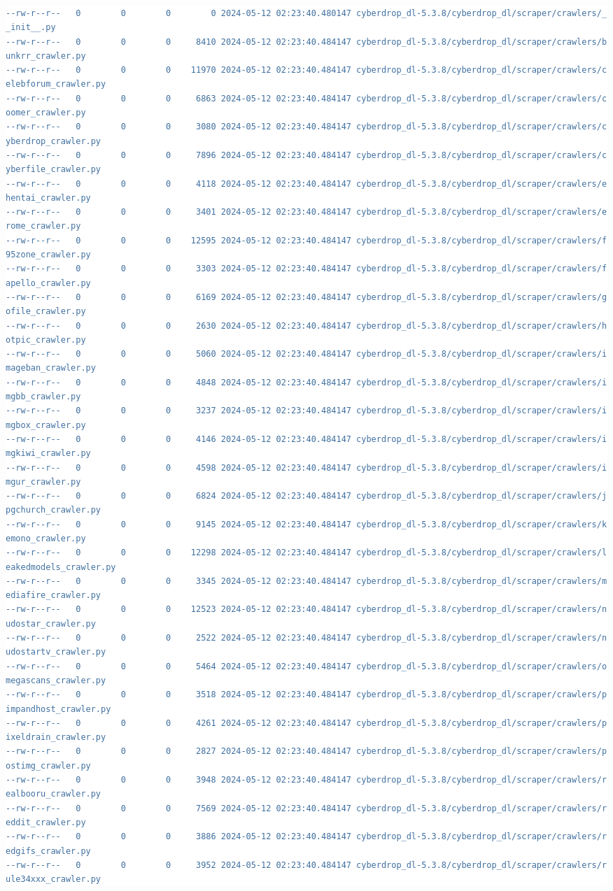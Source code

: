 ```diff
--rw-r--r--   0        0        0        0 2024-05-12 02:23:40.480147 cyberdrop_dl-5.3.8/cyberdrop_dl/scraper/crawlers/__init__.py
--rw-r--r--   0        0        0     8410 2024-05-12 02:23:40.484147 cyberdrop_dl-5.3.8/cyberdrop_dl/scraper/crawlers/bunkrr_crawler.py
--rw-r--r--   0        0        0    11970 2024-05-12 02:23:40.484147 cyberdrop_dl-5.3.8/cyberdrop_dl/scraper/crawlers/celebforum_crawler.py
--rw-r--r--   0        0        0     6863 2024-05-12 02:23:40.484147 cyberdrop_dl-5.3.8/cyberdrop_dl/scraper/crawlers/coomer_crawler.py
--rw-r--r--   0        0        0     3080 2024-05-12 02:23:40.484147 cyberdrop_dl-5.3.8/cyberdrop_dl/scraper/crawlers/cyberdrop_crawler.py
--rw-r--r--   0        0        0     7896 2024-05-12 02:23:40.484147 cyberdrop_dl-5.3.8/cyberdrop_dl/scraper/crawlers/cyberfile_crawler.py
--rw-r--r--   0        0        0     4118 2024-05-12 02:23:40.484147 cyberdrop_dl-5.3.8/cyberdrop_dl/scraper/crawlers/ehentai_crawler.py
--rw-r--r--   0        0        0     3401 2024-05-12 02:23:40.484147 cyberdrop_dl-5.3.8/cyberdrop_dl/scraper/crawlers/erome_crawler.py
--rw-r--r--   0        0        0    12595 2024-05-12 02:23:40.484147 cyberdrop_dl-5.3.8/cyberdrop_dl/scraper/crawlers/f95zone_crawler.py
--rw-r--r--   0        0        0     3303 2024-05-12 02:23:40.484147 cyberdrop_dl-5.3.8/cyberdrop_dl/scraper/crawlers/fapello_crawler.py
--rw-r--r--   0        0        0     6169 2024-05-12 02:23:40.484147 cyberdrop_dl-5.3.8/cyberdrop_dl/scraper/crawlers/gofile_crawler.py
--rw-r--r--   0        0        0     2630 2024-05-12 02:23:40.484147 cyberdrop_dl-5.3.8/cyberdrop_dl/scraper/crawlers/hotpic_crawler.py
--rw-r--r--   0        0        0     5060 2024-05-12 02:23:40.484147 cyberdrop_dl-5.3.8/cyberdrop_dl/scraper/crawlers/imageban_crawler.py
--rw-r--r--   0        0        0     4848 2024-05-12 02:23:40.484147 cyberdrop_dl-5.3.8/cyberdrop_dl/scraper/crawlers/imgbb_crawler.py
--rw-r--r--   0        0        0     3237 2024-05-12 02:23:40.484147 cyberdrop_dl-5.3.8/cyberdrop_dl/scraper/crawlers/imgbox_crawler.py
--rw-r--r--   0        0        0     4146 2024-05-12 02:23:40.484147 cyberdrop_dl-5.3.8/cyberdrop_dl/scraper/crawlers/imgkiwi_crawler.py
--rw-r--r--   0        0        0     4598 2024-05-12 02:23:40.484147 cyberdrop_dl-5.3.8/cyberdrop_dl/scraper/crawlers/imgur_crawler.py
--rw-r--r--   0        0        0     6824 2024-05-12 02:23:40.484147 cyberdrop_dl-5.3.8/cyberdrop_dl/scraper/crawlers/jpgchurch_crawler.py
--rw-r--r--   0        0        0     9145 2024-05-12 02:23:40.484147 cyberdrop_dl-5.3.8/cyberdrop_dl/scraper/crawlers/kemono_crawler.py
--rw-r--r--   0        0        0    12298 2024-05-12 02:23:40.484147 cyberdrop_dl-5.3.8/cyberdrop_dl/scraper/crawlers/leakedmodels_crawler.py
--rw-r--r--   0        0        0     3345 2024-05-12 02:23:40.484147 cyberdrop_dl-5.3.8/cyberdrop_dl/scraper/crawlers/mediafire_crawler.py
--rw-r--r--   0        0        0    12523 2024-05-12 02:23:40.484147 cyberdrop_dl-5.3.8/cyberdrop_dl/scraper/crawlers/nudostar_crawler.py
--rw-r--r--   0        0        0     2522 2024-05-12 02:23:40.484147 cyberdrop_dl-5.3.8/cyberdrop_dl/scraper/crawlers/nudostartv_crawler.py
--rw-r--r--   0        0        0     5464 2024-05-12 02:23:40.484147 cyberdrop_dl-5.3.8/cyberdrop_dl/scraper/crawlers/omegascans_crawler.py
--rw-r--r--   0        0        0     3518 2024-05-12 02:23:40.484147 cyberdrop_dl-5.3.8/cyberdrop_dl/scraper/crawlers/pimpandhost_crawler.py
--rw-r--r--   0        0        0     4261 2024-05-12 02:23:40.484147 cyberdrop_dl-5.3.8/cyberdrop_dl/scraper/crawlers/pixeldrain_crawler.py
--rw-r--r--   0        0        0     2827 2024-05-12 02:23:40.484147 cyberdrop_dl-5.3.8/cyberdrop_dl/scraper/crawlers/postimg_crawler.py
--rw-r--r--   0        0        0     3948 2024-05-12 02:23:40.484147 cyberdrop_dl-5.3.8/cyberdrop_dl/scraper/crawlers/realbooru_crawler.py
--rw-r--r--   0        0        0     7569 2024-05-12 02:23:40.484147 cyberdrop_dl-5.3.8/cyberdrop_dl/scraper/crawlers/reddit_crawler.py
--rw-r--r--   0        0        0     3886 2024-05-12 02:23:40.484147 cyberdrop_dl-5.3.8/cyberdrop_dl/scraper/crawlers/redgifs_crawler.py
--rw-r--r--   0        0        0     3952 2024-05-12 02:23:40.484147 cyberdrop_dl-5.3.8/cyberdrop_dl/scraper/crawlers/rule34xxx_crawler.py
```